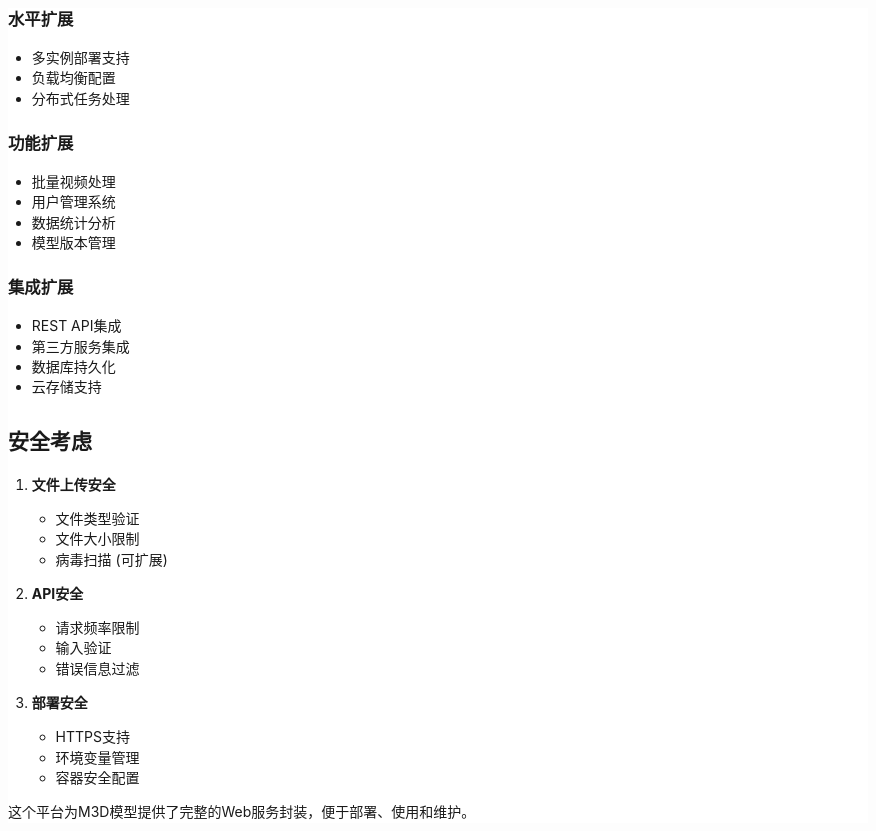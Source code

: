 ### 水平扩展
- 多实例部署支持
- 负载均衡配置
- 分布式任务处理

### 功能扩展
- 批量视频处理
- 用户管理系统
- 数据统计分析
- 模型版本管理

### 集成扩展
- REST API集成
- 第三方服务集成
- 数据库持久化
- 云存储支持

## 安全考虑

1. **文件上传安全**
   - 文件类型验证
   - 文件大小限制
   - 病毒扫描 (可扩展)

2. **API安全**
   - 请求频率限制
   - 输入验证
   - 错误信息过滤

3. **部署安全**
   - HTTPS支持
   - 环境变量管理
   - 容器安全配置

这个平台为M3D模型提供了完整的Web服务封装，便于部署、使用和维护。 